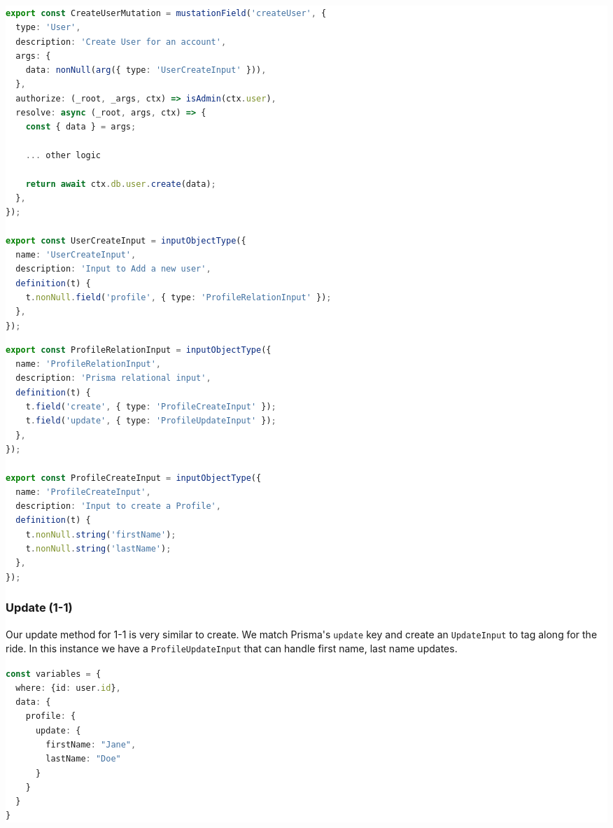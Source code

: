 ```typescript
export const CreateUserMutation = mustationField('createUser', {
  type: 'User',
  description: 'Create User for an account',
  args: {
    data: nonNull(arg({ type: 'UserCreateInput' })),
  },
  authorize: (_root, _args, ctx) => isAdmin(ctx.user),
  resolve: async (_root, args, ctx) => {
    const { data } = args;

    ... other logic

    return await ctx.db.user.create(data);
  },
});

export const UserCreateInput = inputObjectType({
  name: 'UserCreateInput',
  description: 'Input to Add a new user',
  definition(t) {
    t.nonNull.field('profile', { type: 'ProfileRelationInput' });
  },
});
```

```typescript
export const ProfileRelationInput = inputObjectType({
  name: 'ProfileRelationInput',
  description: 'Prisma relational input',
  definition(t) {
    t.field('create', { type: 'ProfileCreateInput' });
    t.field('update', { type: 'ProfileUpdateInput' });
  },
});

export const ProfileCreateInput = inputObjectType({
  name: 'ProfileCreateInput',
  description: 'Input to create a Profile',
  definition(t) {
    t.nonNull.string('firstName');
    t.nonNull.string('lastName');
  },
});
```

### Update (1-1)

Our update method for 1-1 is very similar to create. We match Prisma's `update` key and create an `UpdateInput` to tag along for the ride. In this instance we have a `ProfileUpdateInput` that can handle first name, last name updates.

```typescript
const variables = {
  where: {id: user.id},
  data: {
    profile: {
      update: {
        firstName: "Jane",
        lastName: "Doe"
      }
    }
  }
}
```
